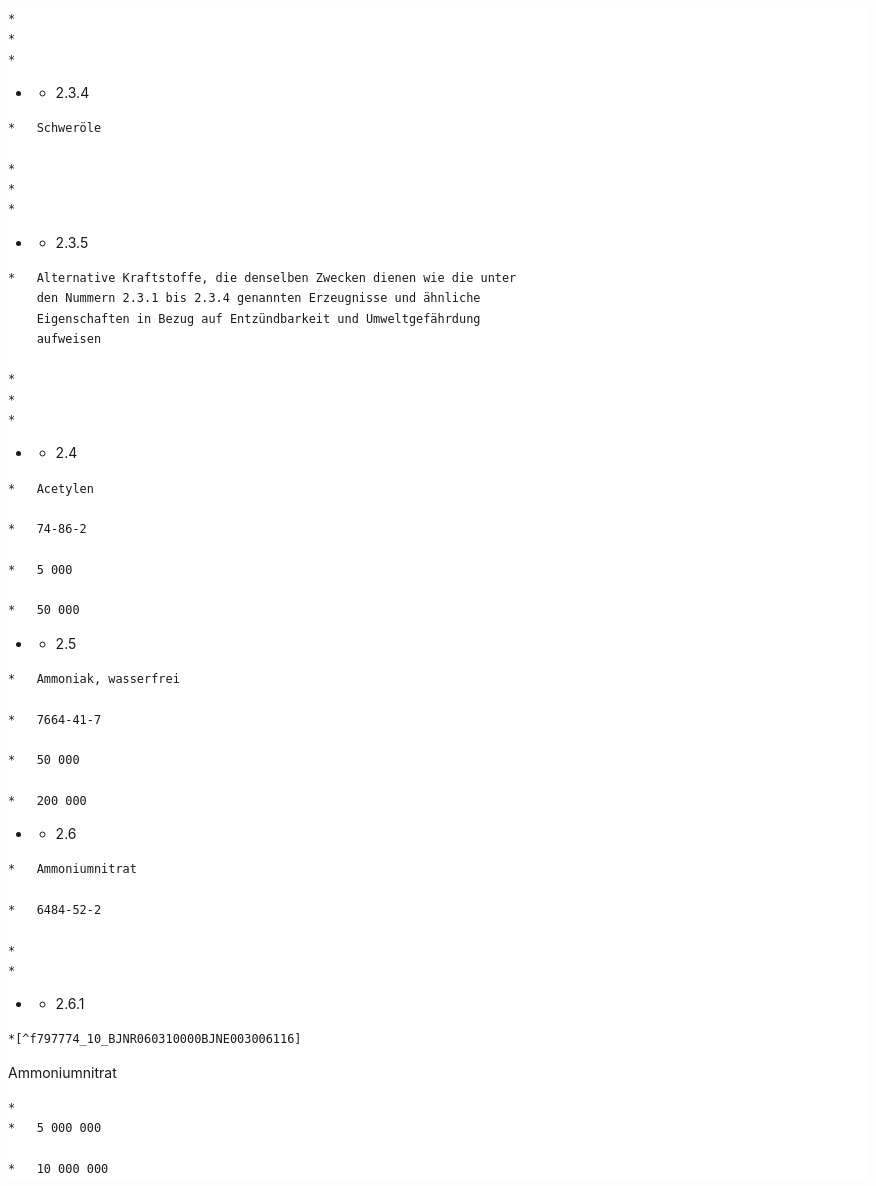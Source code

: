     *
    *
    *

*    *   2.3.4

    *   Schweröle

    *
    *
    *

*    *   2.3.5

    *   Alternative Kraftstoffe, die denselben Zwecken dienen wie die unter
        den Nummern 2.3.1 bis 2.3.4 genannten Erzeugnisse und ähnliche
        Eigenschaften in Bezug auf Entzündbarkeit und Umweltgefährdung
        aufweisen

    *
    *
    *

*    *   2.4

    *   Acetylen

    *   74-86-2

    *   5 000

    *   50 000


*    *   2.5

    *   Ammoniak, wasserfrei

    *   7664-41-7

    *   50 000

    *   200 000


*    *   2.6

    *   Ammoniumnitrat

    *   6484-52-2

    *
    *

*    *   2.6.1

    *[^f797774_10_BJNR060310000BJNE003006116]
   Ammoniumnitrat

    *
    *   5 000 000

    *   10 000 000


[^f797774_01_BJNR060310000BJNE003006116]:     Vorausgesetzt, das Gemisch wäre ohne Natriumhypochlorit nicht als
[^f797774_1a_BJNR060310000BJNE003006116]:     Gefährliche Stoffe, die unter „akut toxisch, Kategorie 3, oral“ (H
[^f797774_02_BJNR060310000BJNE003006116]:     Die Gefahrenklasse „Explosive Stoffe/Gemische und Erzeugnisse mit
[^f797774_03_BJNR060310000BJNE003006116]: [^f797774_04_BJNR060310000BJNE003006116]:     Die Prüfung auf explosive Eigenschaften von Stoffen und Gemischen ist
[^f797774_05_BJNR060310000BJNE003006116]:     Entzündbare Aerosole sind im Sinne der Richtlinie 75/324/EWG des Rates
[^f797774_06_BJNR060310000BJNE003006116]:     Um diesen Eintrag zu nutzen, darf die Aerosolpackung nachweislich
[^f797774_07_BJNR060310000BJNE003006116]:     Gemäß Anhang I Abschnitt 2.6.4.5 der Verordnung (EG) Nr. 1272/2008
[^f797774_08_BJNR060310000BJNE003006116]: [^f797774_09_BJNR060310000BJNE003006116]:     Aufbereitetes Biogas               Zur Umsetzung dieser Verordnung
[^f797774_10_BJNR060310000BJNE003006116]:     Ammoniumnitrat (5 000 000/10 000 000): Düngemittel, die zu einer
[^f797774_11_BJNR060310000BJNE003006116]: Ammoniumnitrat (1 250 000/5 000 000): Düngemittelqualität
[^f797774_12_BJNR060310000BJNE003006116]: Ammoniumnitrat (350 000/2 500 000): Technische Qualität
[^f797774_13_BJNR060310000BJNE003006116]: Ammoniumnitrat (10 000/50 000): Nicht spezifikationsgerechtes Material
[^f797774_14_BJNR060310000BJNE003006116]: [^f797774_15_BJNR060310000BJNE003006116]: Kaliumnitrat (5 000 000/10 000 000): Mehrnährstoffdünger in geprillter
[^f797774_16_BJNR060310000BJNE003006116]: Kaliumnitrat (1 250 000/5 000 000): Mehrnährstoffdünger in
[^f797774_17_BJNR060310000BJNE003006116]: Die Berechnung der Mengen von Polychlordibenzofuranen und